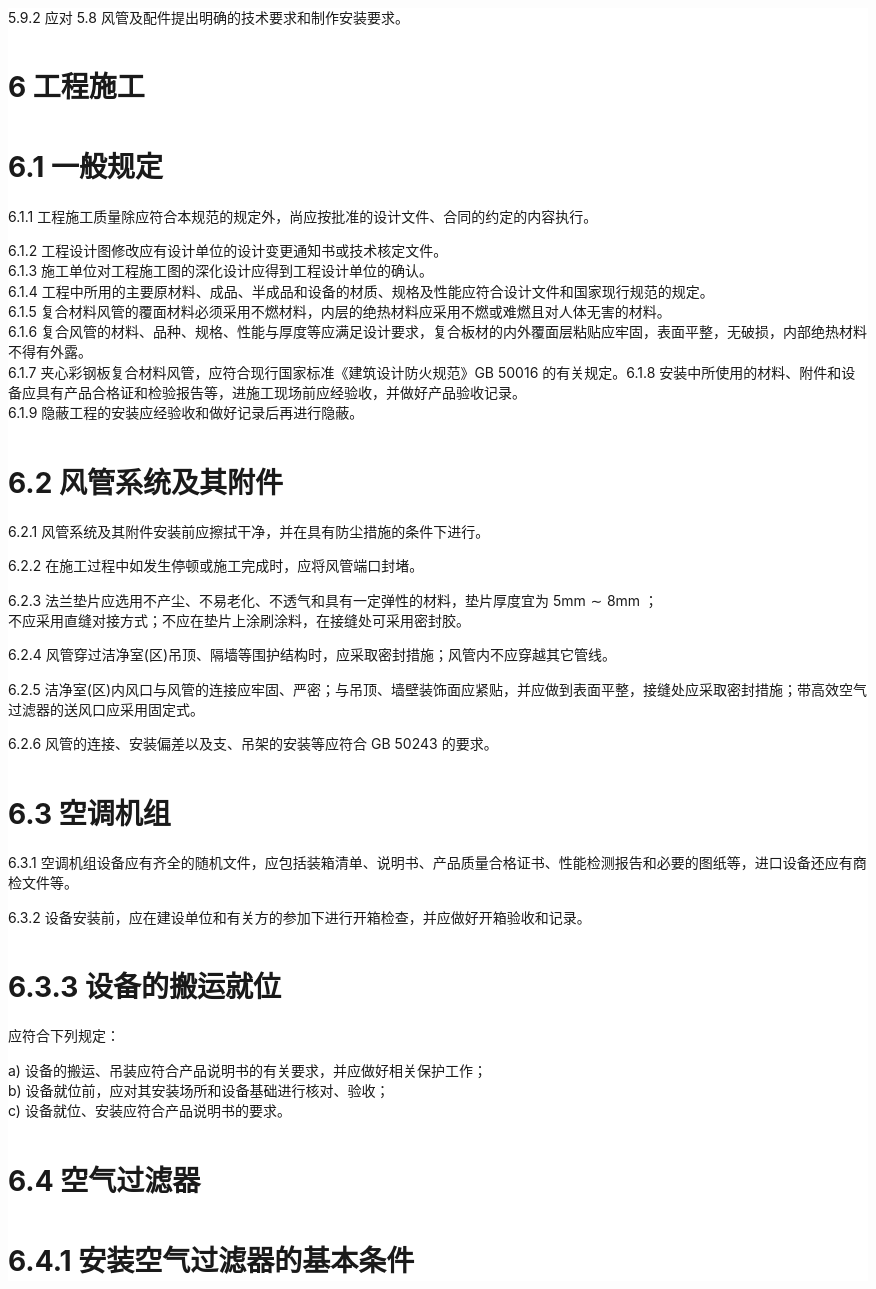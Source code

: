 5.9.2 应对 5.8 风管及配件提出明确的技术要求和制作安装要求。  

# 6 工程施工  

# 6.1 一般规定  

6.1.1 工程施工质量除应符合本规范的规定外，尚应按批准的设计文件、合同的约定的内容执行。  

6.1.2 工程设计图修改应有设计单位的设计变更通知书或技术核定文件。  
6.1.3 施工单位对工程施工图的深化设计应得到工程设计单位的确认。  
6.1.4 工程中所用的主要原材料、成品、半成品和设备的材质、规格及性能应符合设计文件和国家现行规范的规定。  
6.1.5 复合材料风管的覆面材料必须采用不燃材料，内层的绝热材料应采用不燃或难燃且对人体无害的材料。  
6.1.6 复合风管的材料、品种、规格、性能与厚度等应满足设计要求，复合板材的内外覆面层粘贴应牢固，表面平整，无破损，内部绝热材料不得有外露。  
6.1.7 夹心彩钢板复合材料风管，应符合现行国家标准《建筑设计防火规范》GB 50016 的有关规定。6.1.8 安装中所使用的材料、附件和设备应具有产品合格证和检验报告等，进施工现场前应经验收，并做好产品验收记录。  
6.1.9 隐蔽工程的安装应经验收和做好记录后再进行隐蔽。  

# 6.2 风管系统及其附件  

6.2.1 风管系统及其附件安装前应擦拭干净，并在具有防尘措施的条件下进行。  

6.2.2 在施工过程中如发生停顿或施工完成时，应将风管端口封堵。  

6.2.3 法兰垫片应选用不产尘、不易老化、不透气和具有一定弹性的材料，垫片厚度宜为 $5\mathrm{mm}{\sim}8\mathrm{mm}$ ；  
不应采用直缝对接方式；不应在垫片上涂刷涂料，在接缝处可采用密封胶。  

6.2.4 风管穿过洁净室(区)吊顶、隔墙等围护结构时，应采取密封措施；风管内不应穿越其它管线。  

6.2.5 洁净室(区)内风口与风管的连接应牢固、严密；与吊顶、墙壁装饰面应紧贴，并应做到表面平整，接缝处应采取密封措施；带高效空气过滤器的送风口应采用固定式。  

6.2.6 风管的连接、安装偏差以及支、吊架的安装等应符合 GB 50243 的要求。  

# 6.3 空调机组  

6.3.1 空调机组设备应有齐全的随机文件，应包括装箱清单、说明书、产品质量合格证书、性能检测报告和必要的图纸等，进口设备还应有商检文件等。  

6.3.2 设备安装前，应在建设单位和有关方的参加下进行开箱检查，并应做好开箱验收和记录。  

# 6.3.3 设备的搬运就位  

应符合下列规定：  

a) 设备的搬运、吊装应符合产品说明书的有关要求，并应做好相关保护工作；  
b) 设备就位前，应对其安装场所和设备基础进行核对、验收；  
c) 设备就位、安装应符合产品说明书的要求。  

# 6.4 空气过滤器  

# 6.4.1 安装空气过滤器的基本条件  
